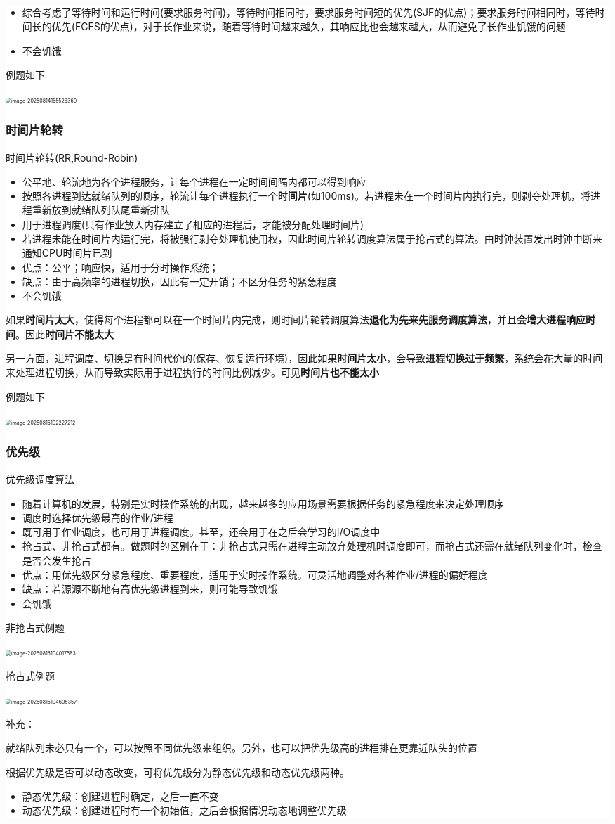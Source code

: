 - 综合考虑了等待时间和运行时间(要求服务时间)，等待时间相同时，要求服务时间短的优先(SJF的优点)；要求服务时间相同时，等待时间长的优先(FCFS的优点)，对于长作业来说，随着等待时间越来越久，其响应比也会越来越大，从而避免了长作业饥饿的问题

- 不会饥饿

例题如下

<img src="https://b.1wind.cn/2025/08/3c849efae6242a730005d6ec232987b4.png" alt="image-20250814155526360" style="zoom:50%;" />

### 时间片轮转

时间片轮转(RR,Round-Robin)

- 公平地、轮流地为各个进程服务，让每个进程在一定时间间隔内都可以得到响应
- 按照各进程到达就绪队列的顺序，轮流让每个进程执行一个**时间片**(如100ms)。若进程未在一个时间片内执行完，则剥夺处理机，将进程重新放到就绪队列队尾重新排队
- 用于进程调度(只有作业放入内存建立了相应的进程后，才能被分配处理时间片)
- 若进程未能在时间片内运行完，将被强行剥夺处理机使用权，因此时间片轮转调度算法属于抢占式的算法。由时钟装置发出时钟中断来通知CPU时间片已到
- 优点：公平；响应快，适用于分时操作系统；
- 缺点：由于高频率的进程切换，因此有一定开销；不区分任务的紧急程度
- 不会饥饿

如果**时间片太大**，使得每个进程都可以在一个时间片内完成，则时间片轮转调度算法**退化为先来先服务调度算法**，并且**会增大进程响应时间**。因此**时间片不能太大**

另一方面，进程调度、切换是有时间代价的(保存、恢复运行环境)，因此如果**时间片太小**，会导致**进程切换过于频繁**，系统会花大量的时间来处理进程切换，从而导致实际用于进程执行的时间比例减少。可见**时间片也不能太小**

例题如下

<img src="https://b.1wind.cn/2025/08/ac8c5e77428422b7502c3c8bd2e0d0b9.png" alt="image-20250815102227212" style="zoom:50%;" />

### 优先级

优先级调度算法

- 随着计算机的发展，特别是实时操作系统的出现，越来越多的应用场景需要根据任务的紧急程度来决定处理顺序
- 调度时选择优先级最高的作业/进程
- 既可用于作业调度，也可用于进程调度。甚至，还会用于在之后会学习的I/O调度中
- 抢占式、非抢占式都有。做题时的区别在于：非抢占式只需在进程主动放弃处理机时调度即可，而抢占式还需在就绪队列变化时，检查是否会发生抢占
- 优点：用优先级区分紧急程度、重要程度，适用于实时操作系统。可灵活地调整对各种作业/进程的偏好程度
- 缺点：若源源不断地有高优先级进程到来，则可能导致饥饿
- 会饥饿

非抢占式例题

<img src="https://b.1wind.cn/2025/08/1ebcf64410ac2d2c5eba524d2a8a7bde.png" alt="image-20250815104017583" style="zoom:50%;" />

抢占式例题

<img src="https://b.1wind.cn/2025/08/4cb0720c04a0c1a98295e8444c92ee52.png" alt="image-20250815104605357" style="zoom:50%;" />

补充：

就绪队列未必只有一个，可以按照不同优先级来组织。另外，也可以把优先级高的进程排在更靠近队头的位置

根据优先级是否可以动态改变，可将优先级分为静态优先级和动态优先级两种。

- 静态优先级：创建进程时确定，之后一直不变
- 动态优先级：创建进程时有一个初始值，之后会根据情况动态地调整优先级
